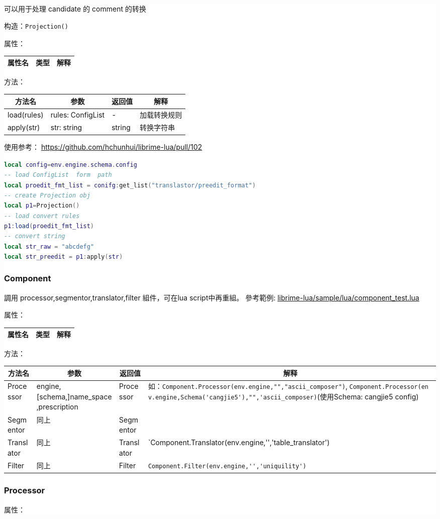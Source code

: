 可以用于处理 candidate 的 comment 的转换

构造：`Projection()`

属性：

属性名 | 类型 | 解释
--- | --- | ---

方法：

方法名 | 参数 | 返回值 | 解释
--- | --- | --- | ---
load(rules) | rules: ConfigList | - | 加载转换规则
apply(str) | str: string | string | 转换字符串

使用参考： <https://github.com/hchunhui/librime-lua/pull/102>

```lua
local config=env.engine.schema.config
-- load ConfigList  form  path
local proedit_fmt_list = conifg:get_list("translastor/preedit_format")
-- create Projection obj
local p1=Projection()
-- load convert rules
p1:load(proedit_fmt_list)
-- convert string
local str_raw = "abcdefg"
local str_preedit = p1:apply(str)
```

### Component

調用 processor,segmentor,translator,filter 組件，可在lua script中再重組。
參考範例: [librime-lua/sample/lua/component_test.lua](https://github.com/hchunhui/librime-lua/tree/master/sample/lua/component_test.lua)

属性：

属性名 | 类型 | 解释
--- | --- | ---

方法：

方法名 | 参数 | 返回值 | 解释
--- | --- | --- | ---
Processor |engine,[schema,]name_space,prescription |Processor | 如：`Component.Processor(env.engine,"","ascii_composer")`, `Component.Processor(env.engine,Schema('cangjie5'),"",'ascii_composer)`(使用Schema: cangjie5 config)
Segmentor |同上 | Segmentor|
Translator|同上 | Translator | `Component.Translator(env.engine,'','table_translator')
Filter | 同上 | Filter | `Component.Filter(env.engine,'','uniquility')`

### Processor

属性：
